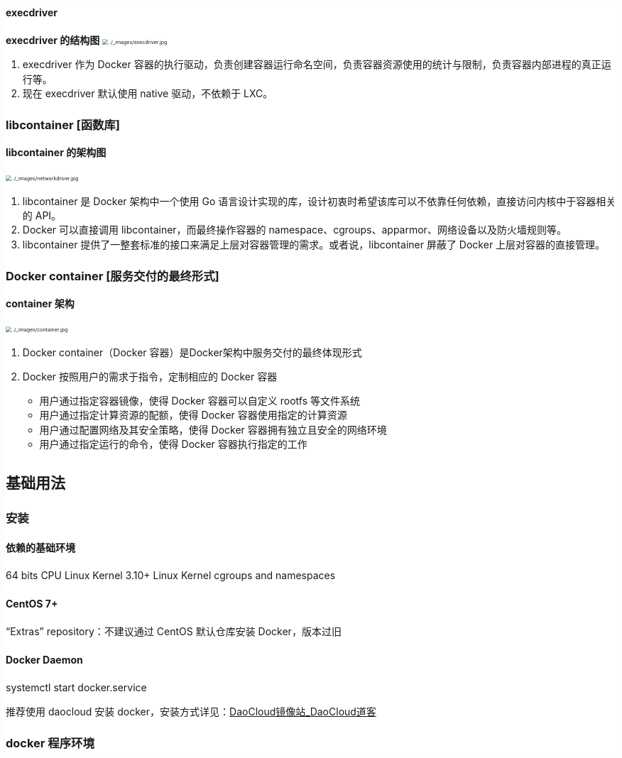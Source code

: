 #### execdriver

**execdriver 的结构图**
<img src="C:\Users\admin\Documents\devops\Linux-Basics\docker\._images\docker_use\execdriver-16412047598096.jpg" alt="../_images/execdriver.jpg" style="zoom:50%;" />

1. execdriver 作为 Docker 容器的执行驱动，负责创建容器运行命名空间，负责容器资源使用的统计与限制，负责容器内部进程的真正运行等。
2. 现在 execdriver 默认使用 native 驱动，不依赖于 LXC。

### libcontainer [函数库]

**libcontainer 的架构图**

<img src="C:\Users\admin\Documents\devops\Linux-Basics\docker\._images\docker_use\networkdriver.jpg" alt="../_images/networkdriver.jpg" style="zoom:50%;" />

1. libcontainer 是 Docker 架构中一个使用 Go 语言设计实现的库，设计初衷时希望该库可以不依靠任何依赖，直接访问内核中于容器相关的 API。
2. Docker 可以直接调用 libcontainer，而最终操作容器的 namespace、cgroups、apparmor、网络设备以及防火墙规则等。
3. libcontainer 提供了一整套标准的接口来满足上层对容器管理的需求。或者说，libcontainer 屏蔽了 Docker 上层对容器的直接管理。

### Docker container [服务交付的最终形式]

**container 架构**

<img src="C:\Users\admin\Documents\devops\Linux-Basics\docker\._images\docker_use\container-164123257116517.jpg" alt="../_images/container.jpg" style="zoom:50%;" />

1. Docker container（Docker 容器）是Docker架构中服务交付的最终体现形式

2. Docker 按照用户的需求于指令，定制相应的 Docker 容器

   - 用户通过指定容器镜像，使得 Docker 容器可以自定义 rootfs 等文件系统
   - 用户通过指定计算资源的配额，使得 Docker 容器使用指定的计算资源
   - 用户通过配置网络及其安全策略，使得 Docker 容器拥有独立且安全的网络环境
   - 用户通过指定运行的命令，使得 Docker 容器执行指定的工作

## 基础用法

### 安装
#### 依赖的基础环境
64 bits CPU
Linux Kernel 3.10+
Linux Kernel cgroups and namespaces

#### CentOS 7+

“Extras” repository：不建议通过 CentOS 默认仓库安装 Docker，版本过旧

#### Docker Daemon

systemctl start docker.service

推荐使用 daocloud 安装 docker，安装方式详见：[DaoCloud镜像站_DaoCloud道客](https://www.daocloud.io/mirror)

### docker 程序环境
